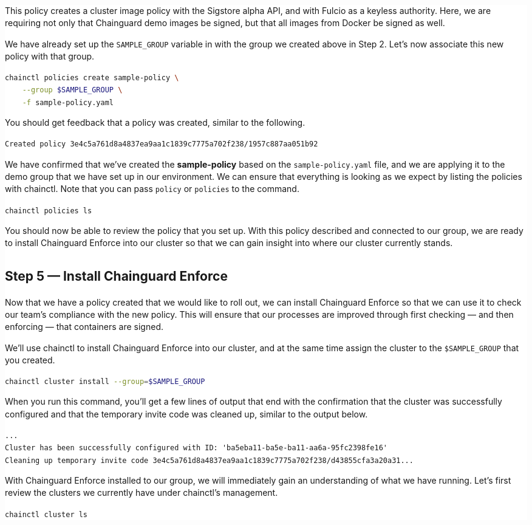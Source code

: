 This policy creates a cluster image policy with the Sigstore alpha API, and with Fulcio as a keyless authority. Here, we are requiring not only that Chainguard demo images be signed, but that all images from Docker be signed as well.

We have already set up the `SAMPLE_GROUP` variable in with the group we created above in Step 2. Let’s now associate this new policy with that group.

```sh
chainctl policies create sample-policy \
    --group $SAMPLE_GROUP \
    -f sample-policy.yaml
```

You should get feedback that a policy was created, similar to the following.

```
Created policy 3e4c5a761d8a4837ea9aa1c1839c7775a702f238/1957c887aa051b92
```

We have confirmed that we’ve created the **sample-policy** based on the `sample-policy.yaml` file, and we are applying it to the demo group that we have set up in our environment. We can ensure that everything is looking as we expect by listing the policies with chainctl. Note that you can pass `policy` or `policies` to the command.

```sh
chainctl policies ls
```

You should now be able to review the policy that you set up. With this policy described and connected to our group, we are ready to install Chainguard Enforce into our cluster so that we can gain insight into where our cluster currently stands.

## Step 5 — Install Chainguard Enforce

Now that we have a policy created that we would like to roll out, we can install Chainguard Enforce so that we can use it to check our team’s compliance with the new policy. This will ensure that our processes are improved through first checking — and then enforcing — that containers are signed.

We’ll use chainctl to install Chainguard Enforce into our cluster, and at the same time assign the cluster to the `$SAMPLE_GROUP` that you created.

```sh
chainctl cluster install --group=$SAMPLE_GROUP
```

When you run this command, you’ll get a few lines of output that end with the confirmation that the cluster was successfully configured and that the temporary invite code was cleaned up, similar to the output below.

```
...
Cluster has been successfully configured with ID: 'ba5eba11-ba5e-ba11-aa6a-95fc2398fe16'
Cleaning up temporary invite code 3e4c5a761d8a4837ea9aa1c1839c7775a702f238/d43855cfa3a20a31...
```

With Chainguard Enforce installed to our group, we will immediately gain an understanding of what we have running. Let’s first review the clusters we currently have under chainctl’s management.

```sh
chainctl cluster ls
```

